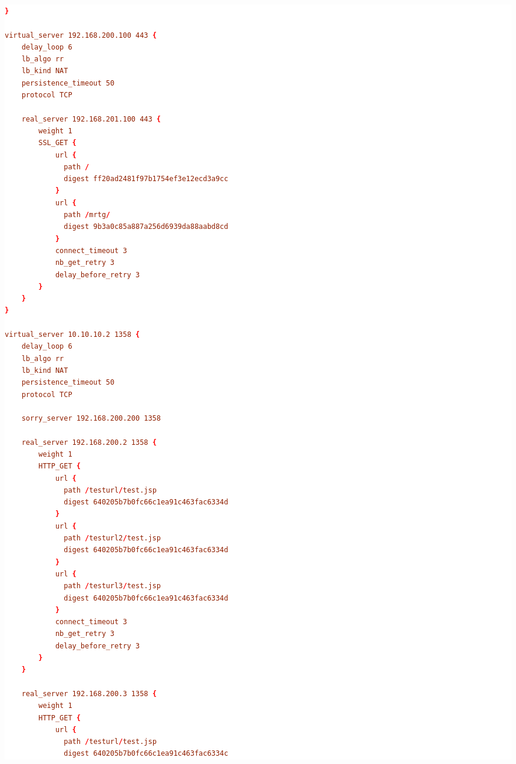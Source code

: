```conf
}

virtual_server 192.168.200.100 443 {
    delay_loop 6
    lb_algo rr
    lb_kind NAT
    persistence_timeout 50
    protocol TCP

    real_server 192.168.201.100 443 {
        weight 1
        SSL_GET {
            url {
              path /
              digest ff20ad2481f97b1754ef3e12ecd3a9cc
            }
            url {
              path /mrtg/
              digest 9b3a0c85a887a256d6939da88aabd8cd
            }
            connect_timeout 3
            nb_get_retry 3
            delay_before_retry 3
        }
    }
}

virtual_server 10.10.10.2 1358 {
    delay_loop 6
    lb_algo rr 
    lb_kind NAT
    persistence_timeout 50
    protocol TCP

    sorry_server 192.168.200.200 1358

    real_server 192.168.200.2 1358 {
        weight 1
        HTTP_GET {
            url { 
              path /testurl/test.jsp
              digest 640205b7b0fc66c1ea91c463fac6334d
            }
            url { 
              path /testurl2/test.jsp
              digest 640205b7b0fc66c1ea91c463fac6334d
            }
            url { 
              path /testurl3/test.jsp
              digest 640205b7b0fc66c1ea91c463fac6334d
            }
            connect_timeout 3
            nb_get_retry 3
            delay_before_retry 3
        }
    }

    real_server 192.168.200.3 1358 {
        weight 1
        HTTP_GET {
            url { 
              path /testurl/test.jsp
              digest 640205b7b0fc66c1ea91c463fac6334c
```